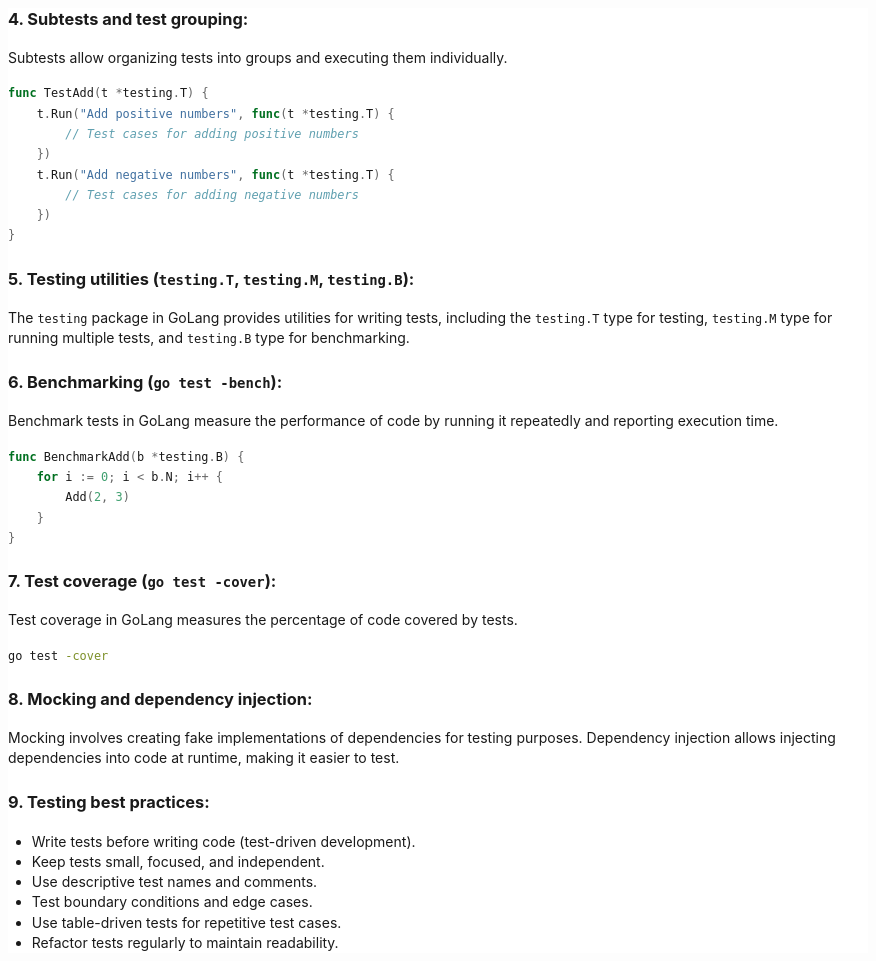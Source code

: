 ### 4. Subtests and test grouping:

Subtests allow organizing tests into groups and executing them individually.

```go
func TestAdd(t *testing.T) {
    t.Run("Add positive numbers", func(t *testing.T) {
        // Test cases for adding positive numbers
    })
    t.Run("Add negative numbers", func(t *testing.T) {
        // Test cases for adding negative numbers
    })
}
```

### 5. Testing utilities (`testing.T`, `testing.M`, `testing.B`):

The `testing` package in GoLang provides utilities for writing tests, including the `testing.T` type for testing, `testing.M` type for running multiple tests, and `testing.B` type for benchmarking.

### 6. Benchmarking (`go test -bench`):

Benchmark tests in GoLang measure the performance of code by running it repeatedly and reporting execution time.

```go
func BenchmarkAdd(b *testing.B) {
    for i := 0; i < b.N; i++ {
        Add(2, 3)
    }
}
```

### 7. Test coverage (`go test -cover`):

Test coverage in GoLang measures the percentage of code covered by tests.

```sh
go test -cover
```

### 8. Mocking and dependency injection:

Mocking involves creating fake implementations of dependencies for testing purposes. Dependency injection allows injecting dependencies into code at runtime, making it easier to test.

### 9. Testing best practices:

- Write tests before writing code (test-driven development).
- Keep tests small, focused, and independent.
- Use descriptive test names and comments.
- Test boundary conditions and edge cases.
- Use table-driven tests for repetitive test cases.
- Refactor tests regularly to maintain readability.
